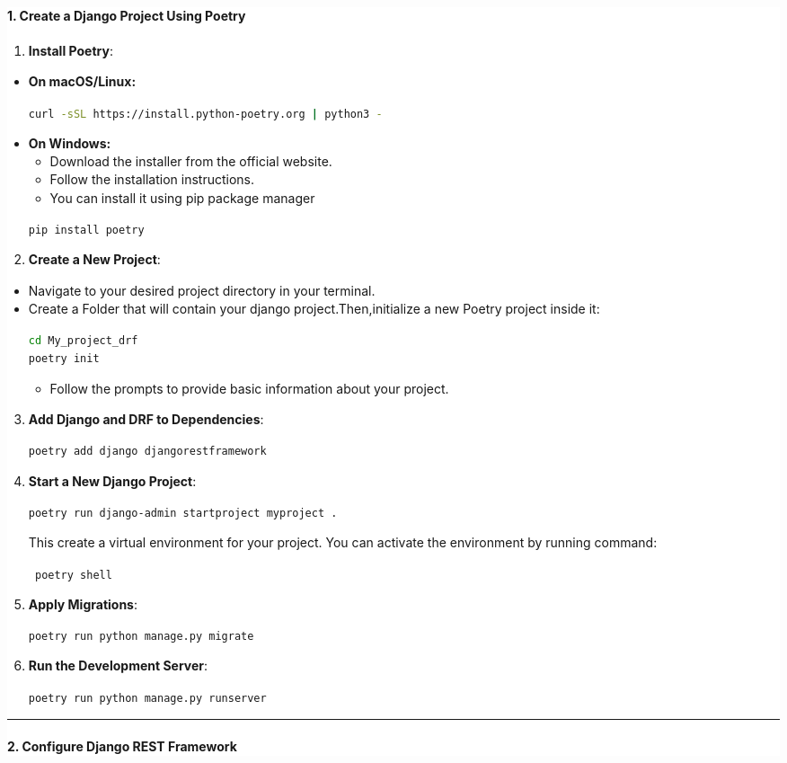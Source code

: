 #### **1. Create a Django Project Using Poetry**

1. **Install Poetry**:

- **On macOS/Linux:**
  ```bash
  curl -sSL https://install.python-poetry.org | python3 -
  ```
- **On Windows:**
  - Download the installer from the official website.
  - Follow the installation instructions.
  - You can install it using pip package manager
  ```
  pip install poetry
  ```

2. **Create a New Project**:

- Navigate to your desired project directory in your terminal.
- Create a Folder that will contain your django project.Then,initialize a new Poetry project inside it:
  ```bash
  cd My_project_drf
  poetry init
  ```
  - Follow the prompts to provide basic information about your project.

3. **Add Django and DRF to Dependencies**:

   ```bash
   poetry add django djangorestframework
   ```

4. **Start a New Django Project**:

   ```bash
   poetry run django-admin startproject myproject .
   ```

   This create a virtual environment for your project.
   You can activate the environment by running command:

   ```bash
    poetry shell
   ```

5. **Apply Migrations**:

   ```bash
   poetry run python manage.py migrate
   ```

6. **Run the Development Server**:
   ```bash
   poetry run python manage.py runserver
   ```

---

#### **2. Configure Django REST Framework**
